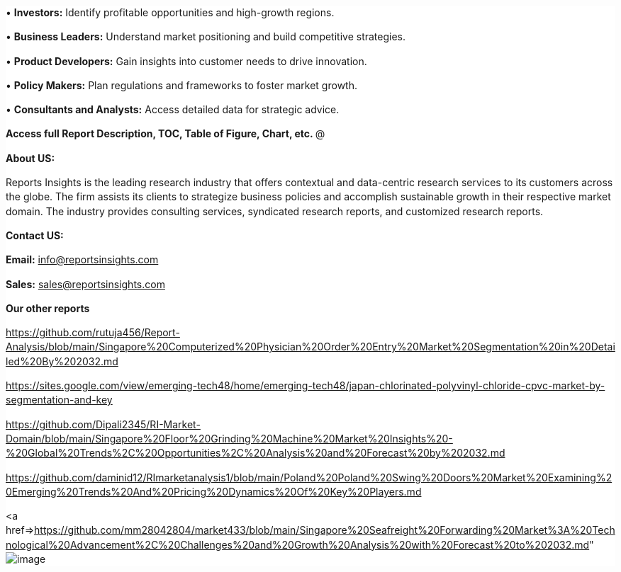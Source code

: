 • <strong>Investors:</strong> Identify profitable opportunities and high-growth regions.

• <strong>Business Leaders:</strong> Understand market positioning and build competitive strategies.

• <strong>Product Developers:</strong> Gain insights into customer needs to drive innovation.

• <strong>Policy Makers:</strong> Plan regulations and frameworks to foster market growth.

• <strong>Consultants and Analysts:</strong> Access detailed data for strategic advice.
</ul>
<strong>Access full Report Description, TOC, Table of Figure, Chart, etc. </strong>@  <a href= style=color:#0000ff;></a></font>

<strong><strong>About US</strong>:</strong>

Reports Insights is the leading research industry that offers contextual and data-centric research services to its customers across the globe. The firm assists its clients to strategize business policies and accomplish sustainable growth in their respective market domain. The industry provides consulting services, syndicated research reports, and customized research reports.

<strong>Contact US:</strong>

<p class=""""><b>Email:</b> <a href=mailto:info@reportsinsights.com>info@reportsinsights.com</a></p>
<p class=""""><b>Sales:</b> <a href=mailto:sales@reportsinsights.com>sales@reportsinsights.com</a></p>

<strong>Our other reports</strong>

<a href=https://github.com/rutuja456/Report-Analysis/blob/main/Singapore%20Computerized%20Physician%20Order%20Entry%20Market%20Segmentation%20in%20Detailed%20By%202032.md>https://github.com/rutuja456/Report-Analysis/blob/main/Singapore%20Computerized%20Physician%20Order%20Entry%20Market%20Segmentation%20in%20Detailed%20By%202032.md</a>

<a href=https://sites.google.com/view/emerging-tech48/home/emerging-tech48/japan-chlorinated-polyvinyl-chloride-cpvc-market-by-segmentation-and-key>https://sites.google.com/view/emerging-tech48/home/emerging-tech48/japan-chlorinated-polyvinyl-chloride-cpvc-market-by-segmentation-and-key</a>

<a href=https://github.com/Dipali2345/RI-Market-Domain/blob/main/Singapore%20Floor%20Grinding%20Machine%20Market%20Insights%20-%20Global%20Trends%2C%20Opportunities%2C%20Analysis%20and%20Forecast%20by%202032.md>https://github.com/Dipali2345/RI-Market-Domain/blob/main/Singapore%20Floor%20Grinding%20Machine%20Market%20Insights%20-%20Global%20Trends%2C%20Opportunities%2C%20Analysis%20and%20Forecast%20by%202032.md</a>

<a href=https://github.com/daminid12/RImarketanalysis1/blob/main/Poland%20Poland%20Swing%20Doors%20Market%20Examining%20Emerging%20Trends%20And%20Pricing%20Dynamics%20Of%20Key%20Players.md>https://github.com/daminid12/RImarketanalysis1/blob/main/Poland%20Poland%20Swing%20Doors%20Market%20Examining%20Emerging%20Trends%20And%20Pricing%20Dynamics%20Of%20Key%20Players.md</a>

<a href=>https://github.com/mm28042804/market433/blob/main/Singapore%20Seafreight%20Forwarding%20Market%3A%20Technological%20Advancement%2C%20Challenges%20and%20Growth%20Analysis%20with%20Forecast%20to%202032.md</a>"
![image](https://github.com/user-attachments/assets/bdd18422-2b50-4b69-9dfd-78d3892f5f1d)
